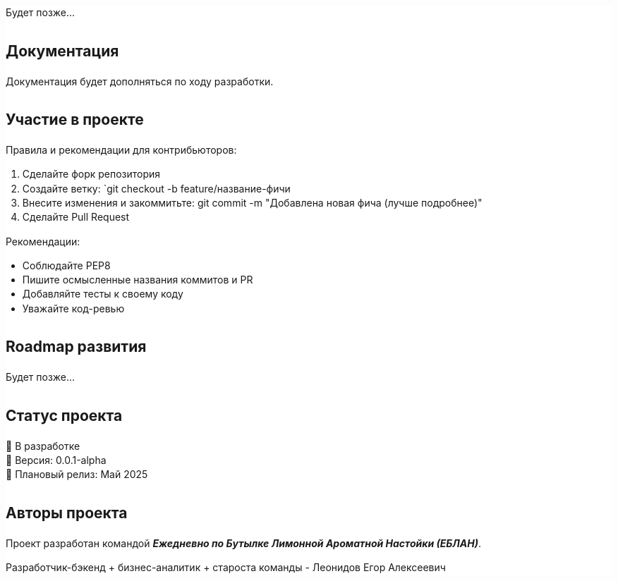 Будет позже...

## Документация

Документация будет дополняться по ходу разработки.

## Участие в проекте

Правила и рекомендации для контрибьюторов:
1. Сделайте форк репозитория
2. Создайте ветку: `git checkout -b feature/название-фичи
3. Внесите изменения и закоммитьте: git commit -m "Добавлена новая фича (лучше подробнее)"
4. Сделайте Pull Request

Рекомендации:
- Соблюдайте PEP8
- Пишите осмысленные названия коммитов и PR
- Добавляйте тесты к своему коду
- Уважайте код-ревью

## Roadmap развития

Будет позже...

## Статус проекта

🚧 В разработке  
🔖 Версия: 0.0.1-alpha  
📅 Плановый релиз: Май 2025

## Авторы проекта

Проект разработан командой ***Ежедневно по Бутылке Лимонной Ароматной Настойки (ЕБЛАН)***. 

Разработчик-бэкенд + бизнес-аналитик + староста команды - Леонидов Егор Алексеевич

<p align="center">